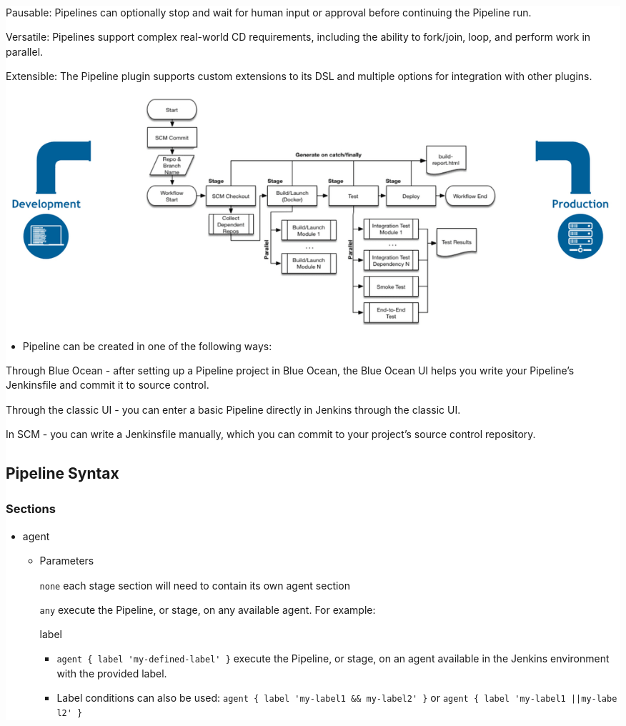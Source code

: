 Pausable: Pipelines can optionally stop and wait for human input or approval before continuing the Pipeline run.

Versatile: Pipelines support complex real-world CD requirements, including the ability to fork/join, loop, and perform work in parallel.

Extensible: The Pipeline plugin supports custom extensions to its DSL and multiple options for integration with other plugins.

![pipeline](image.png)

* Pipeline can be created in one of the following ways:

Through Blue Ocean - after setting up a Pipeline project in Blue Ocean, the Blue Ocean UI helps you write your Pipeline’s Jenkinsfile and commit it to source control.

Through the classic UI - you can enter a basic Pipeline directly in Jenkins through the classic UI.

In SCM - you can write a Jenkinsfile manually, which you can commit to your project’s source control repository. 

## Pipeline Syntax

### Sections
* agent

    * Parameters

        `none`   each stage section will need to contain its own agent section

        `any`    execute the Pipeline, or stage, on any available agent. For example:

        label  

        * `agent { label 'my-defined-label' }` execute the Pipeline, or stage, on an agent available in the Jenkins environment with the provided label.
        
        *  Label conditions can also be used:  `agent { label 'my-label1 && my-label2' }` or `agent { label 'my-label1 ||my-label2' }`
